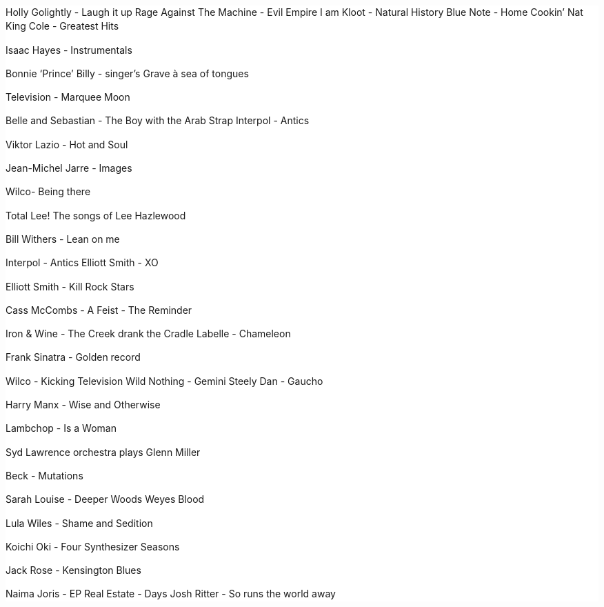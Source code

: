 Holly Golightly - Laugh it up
Rage Against The Machine - Evil Empire
I am Kloot - Natural History
Blue Note - Home Cookin’
Nat King Cole - Greatest Hits
 
Isaac Hayes - Instrumentals
 
Bonnie ‘Prince’ Billy - singer’s Grave à sea of tongues
 
Television - Marquee Moon
 
Belle and Sebastian - The Boy with the Arab Strap
Interpol - Antics
 
Viktor Lazio - Hot and Soul
 
Jean-Michel Jarre - Images
 
Wilco- Being there
 
Total Lee! The songs of Lee Hazlewood
 
Bill Withers - Lean on me
 
Interpol - Antics
Elliott Smith - XO
 
Elliott Smith - Kill Rock Stars
  
Cass McCombs - A
Feist - The Reminder
 
Iron & Wine - The Creek drank the Cradle
Labelle - Chameleon
 
Frank Sinatra - Golden record 
 
Wilco - Kicking Television
Wild Nothing - Gemini
Steely Dan - Gaucho
 
Harry Manx - Wise and Otherwise
 
Lambchop - Is a Woman
 
Syd Lawrence orchestra plays Glenn Miller
 
Beck - Mutations
 
Sarah Louise - Deeper Woods
Weyes Blood
 
Lula Wiles - Shame and Sedition
 
Koichi Oki - Four Synthesizer Seasons
 
Jack Rose - Kensington Blues
 
Naima Joris - EP
Real Estate - Days
Josh Ritter - So runs the world away 
 